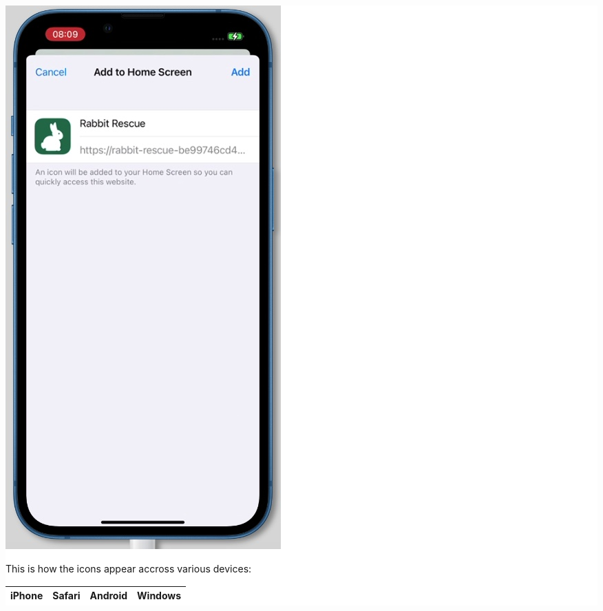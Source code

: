 ![Install App on iPhone 1](readme-images/install-app-iphone-2.jpeg)


This is how the icons appear accross various devices:

|iPhone|Safari|Android|Windows|
|:-:|:-:|:-:|:-:|
